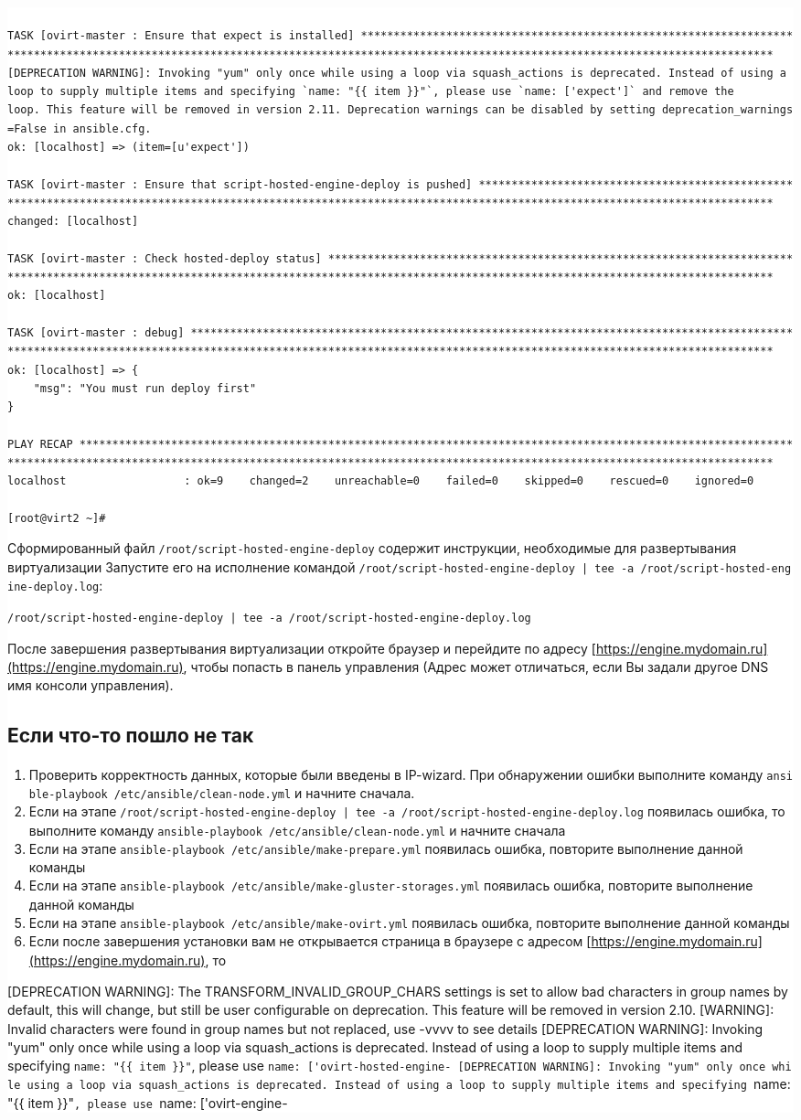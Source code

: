 ```text

TASK [ovirt-master : Ensure that expect is installed] ***************************************************************************************************************************************************************************************
[DEPRECATION WARNING]: Invoking "yum" only once while using a loop via squash_actions is deprecated. Instead of using a loop to supply multiple items and specifying `name: "{{ item }}"`, please use `name: ['expect']` and remove the
loop. This feature will be removed in version 2.11. Deprecation warnings can be disabled by setting deprecation_warnings=False in ansible.cfg.
ok: [localhost] => (item=[u'expect'])

TASK [ovirt-master : Ensure that script-hosted-engine-deploy is pushed] *********************************************************************************************************************************************************************
changed: [localhost]

TASK [ovirt-master : Check hosted-deploy status] ********************************************************************************************************************************************************************************************
ok: [localhost]

TASK [ovirt-master : debug] *****************************************************************************************************************************************************************************************************************
ok: [localhost] => {
    "msg": "You must run deploy first"
}

PLAY RECAP **********************************************************************************************************************************************************************************************************************************
localhost                  : ok=9    changed=2    unreachable=0    failed=0    skipped=0    rescued=0    ignored=0

[root@virt2 ~]#
```

Сформированный файл `/root/script-hosted-engine-deploy` содержит инструкции, необходимые для развертывания виртуализации Запустите его на исполнение командой `/root/script-hosted-engine-deploy | tee -a /root/script-hosted-engine-deploy.log`:

```text
/root/script-hosted-engine-deploy | tee -a /root/script-hosted-engine-deploy.log
```

После завершения развертывания виртуализации откройте браузер и перейдите по адресу [https://engine.mydomain.ru](https://engine.mydomain.ru), чтобы попасть в панель управления \(Адрес может отличаться, если Вы задали другое DNS имя консоли управления\).

## Если что-то пошло не так

1. Проверить корректность данных, которые были введены в IP-wizard. При обнаружении ошибки выполните команду `ansible-playbook /etc/ansible/clean-node.yml` и начните сначала.
2. Если на этапе `/root/script-hosted-engine-deploy | tee -a /root/script-hosted-engine-deploy.log` появилась ошибка, то выполните команду `ansible-playbook /etc/ansible/clean-node.yml` и начните сначала
3. Если на этапе `ansible-playbook /etc/ansible/make-prepare.yml` появилась ошибка, повторите выполнение данной команды
4. Если на этапе `ansible-playbook /etc/ansible/make-gluster-storages.yml` появилась ошибка, повторите выполнение данной команды
5. Если на этапе `ansible-playbook /etc/ansible/make-ovirt.yml` появилась ошибка, повторите выполнение данной команды
6. Если после завершения установки вам не открывается страница в браузере с адресом [https://engine.mydomain.ru](https://engine.mydomain.ru), то

[DEPRECATION WARNING]: The TRANSFORM_INVALID_GROUP_CHARS settings is set to allow bad characters in group names by default, this will change, but still be user configurable on deprecation. This feature will be removed in version 2.10.
 [WARNING]: Invalid characters were found in group names but not replaced, use -vvvv to see details
[DEPRECATION WARNING]: Invoking "yum" only once while using a loop via squash_actions is deprecated. Instead of using a loop to supply multiple items and specifying `name: "{{ item }}"`, please use `name: ['ovirt-hosted-engine-
[DEPRECATION WARNING]: Invoking "yum" only once while using a loop via squash_actions is deprecated. Instead of using a loop to supply multiple items and specifying `name: "{{ item }}"`, please use `name: ['ovirt-engine-